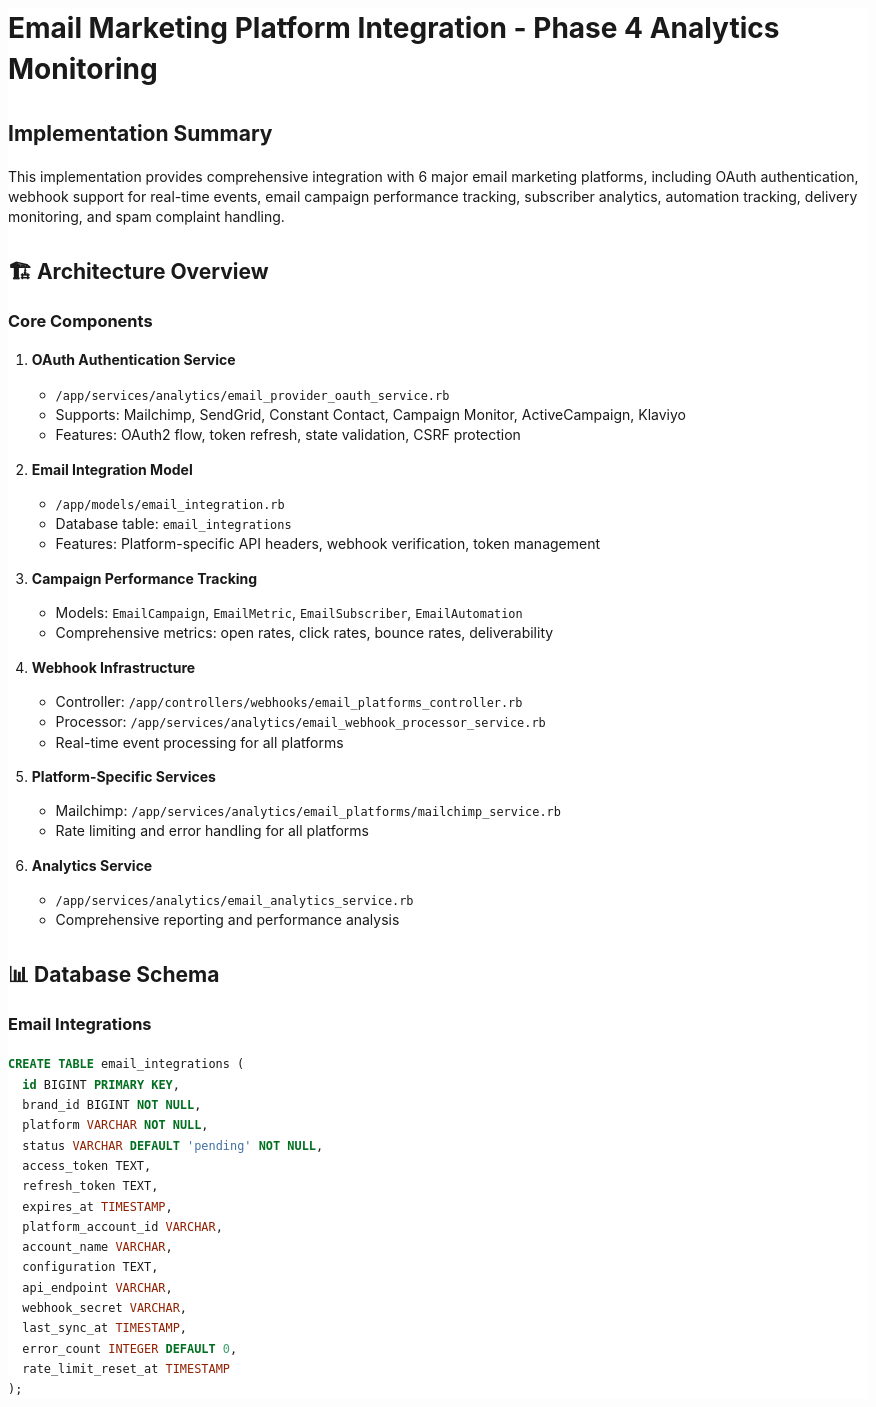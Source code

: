 # Email Marketing Platform Integration - Phase 4 Analytics Monitoring

## Implementation Summary

This implementation provides comprehensive integration with 6 major email marketing platforms, including OAuth authentication, webhook support for real-time events, email campaign performance tracking, subscriber analytics, automation tracking, delivery monitoring, and spam complaint handling.

## 🏗️ Architecture Overview

### Core Components

1. **OAuth Authentication Service**
   - `/app/services/analytics/email_provider_oauth_service.rb`
   - Supports: Mailchimp, SendGrid, Constant Contact, Campaign Monitor, ActiveCampaign, Klaviyo
   - Features: OAuth2 flow, token refresh, state validation, CSRF protection

2. **Email Integration Model**
   - `/app/models/email_integration.rb`
   - Database table: `email_integrations`
   - Features: Platform-specific API headers, webhook verification, token management

3. **Campaign Performance Tracking**
   - Models: `EmailCampaign`, `EmailMetric`, `EmailSubscriber`, `EmailAutomation`
   - Comprehensive metrics: open rates, click rates, bounce rates, deliverability

4. **Webhook Infrastructure**
   - Controller: `/app/controllers/webhooks/email_platforms_controller.rb`
   - Processor: `/app/services/analytics/email_webhook_processor_service.rb`
   - Real-time event processing for all platforms

5. **Platform-Specific Services**
   - Mailchimp: `/app/services/analytics/email_platforms/mailchimp_service.rb`
   - Rate limiting and error handling for all platforms

6. **Analytics Service**
   - `/app/services/analytics/email_analytics_service.rb`
   - Comprehensive reporting and performance analysis

## 📊 Database Schema

### Email Integrations
```sql
CREATE TABLE email_integrations (
  id BIGINT PRIMARY KEY,
  brand_id BIGINT NOT NULL,
  platform VARCHAR NOT NULL,
  status VARCHAR DEFAULT 'pending' NOT NULL,
  access_token TEXT,
  refresh_token TEXT,
  expires_at TIMESTAMP,
  platform_account_id VARCHAR,
  account_name VARCHAR,
  configuration TEXT,
  api_endpoint VARCHAR,
  webhook_secret VARCHAR,
  last_sync_at TIMESTAMP,
  error_count INTEGER DEFAULT 0,
  rate_limit_reset_at TIMESTAMP
);
```
